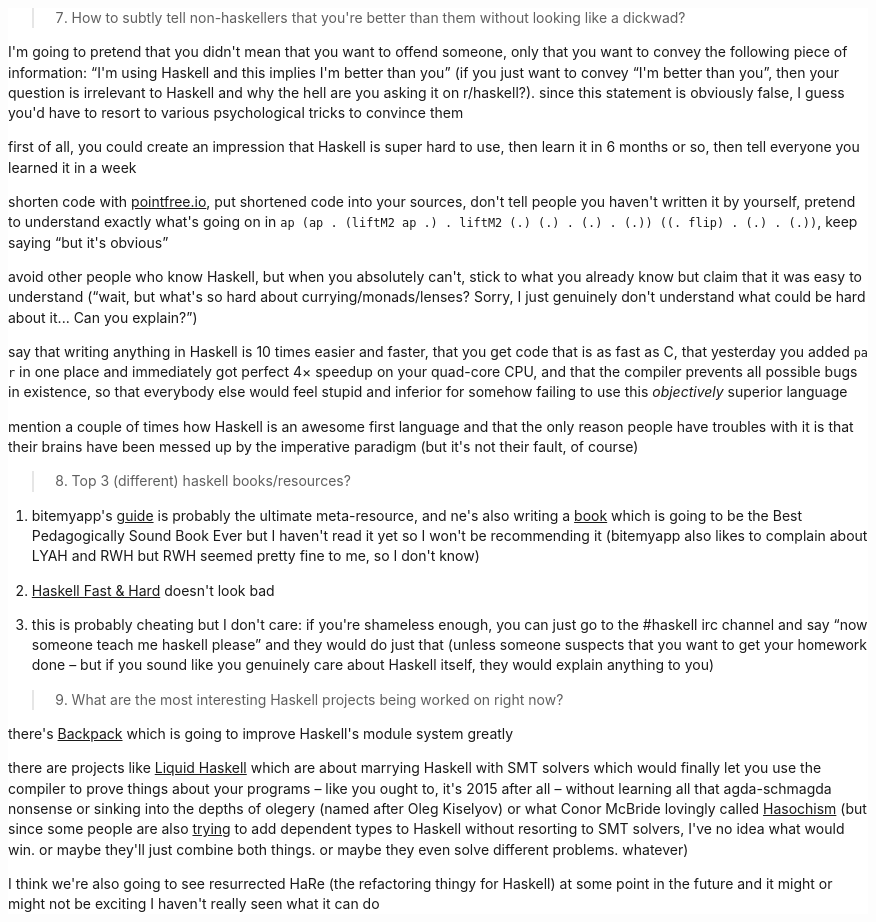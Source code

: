 > 7) How to subtly tell non-haskellers that you're better than them without looking like a dickwad?

I'm going to pretend that you didn't mean that you want to offend someone, only that you want to convey the following piece of information: “I'm using Haskell and this implies I'm better than you” (if you just want to convey “I'm better than you”, then your question is irrelevant to Haskell and why the hell are you asking it on r/haskell?). since this statement is obviously false, I guess you'd have to resort to various psychological tricks to convince them

first of all, you could create an impression that Haskell is super hard to use, then learn it in 6 months or so, then tell everyone you learned it in a week

shorten code with [pointfree.io](http://pointfree.io/), put shortened code into your sources, don't tell people you haven't written it by yourself, pretend to understand exactly what's going on in `ap (ap . (liftM2 ap .) . liftM2 (.) (.) . (.) . (.)) ((. flip) . (.) . (.))`, keep saying “but it's obvious”

avoid other people who know Haskell, but when you absolutely can't, stick to what you already know but claim that it was easy to understand (“wait, but what's so hard about currying/monads/lenses? Sorry, I just genuinely don't understand what could be hard about it... Can you explain?”)

say that writing anything in Haskell is 10 times easier and faster, that you get code that is as fast as C, that yesterday you added `par` in one place and immediately got perfect 4× speedup on your quad-core CPU, and that the compiler prevents all possible bugs in existence, so that everybody else would feel stupid and inferior for somehow failing to use this *objectively* superior language

mention a couple of times how Haskell is an awesome first language and that the only reason people have troubles with it is that their brains have been messed up by the imperative paradigm (but it's not their fault, of course)

> 8) Top 3 (different) haskell books/resources?

1. bitemyapp's [guide](https://github.com/bitemyapp/learnhaskell) is probably the ultimate meta-resource, and ne's also writing a [book](http://haskellbook.com/) which is going to be the Best Pedagogically Sound Book Ever but I haven't read it yet so I won't be recommending it (bitemyapp also likes to complain about LYAH and RWH but RWH seemed pretty fine to me, so I don't know)

2. [Haskell Fast & Hard](https://www.fpcomplete.com/school/starting-with-haskell/haskell-fast-hard) doesn't look bad

3. this is probably cheating but I don't care: if you're shameless enough, you can just go to the #haskell irc channel and say “now someone teach me haskell please” and they would do just that (unless someone suspects that you want to get your homework done – but if you sound like you genuinely care about Haskell itself, they would explain anything to you)

> 9) What are the most interesting Haskell projects being worked on right now?

there's [Backpack][] which is going to improve Haskell's module system greatly

there are projects like [Liquid Haskell][] which are about marrying Haskell with SMT solvers which would finally let you use the compiler to prove things about your programs – like you ought to, it's 2015 after all – without learning all that agda-schmagda nonsense or sinking into the depths of olegery (named after Oleg Kiselyov) or what Conor McBride lovingly called [Hasochism][] (but since some people are also [trying][DH] to add dependent types to Haskell without resorting to SMT solvers, I've no idea what would win. or maybe they'll just combine both things. or maybe they even solve different problems. whatever)

I think we're also going to see resurrected HaRe (the refactoring thingy for Haskell) at some point in the future and it might or might not be exciting I haven't really seen what it can do


[Backpack]: https://ghc.haskell.org/trac/ghc/wiki/Backpack
[Liquid Haskell]: http://goto.ucsd.edu/~rjhala/liquid/haskell/blog/about/
[Hasochism]: https://personal.cis.strath.ac.uk/conor.mcbride/pub/hasochism.pdf
[DH]: https://ghc.haskell.org/trac/ghc/wiki/DependentHaskell
